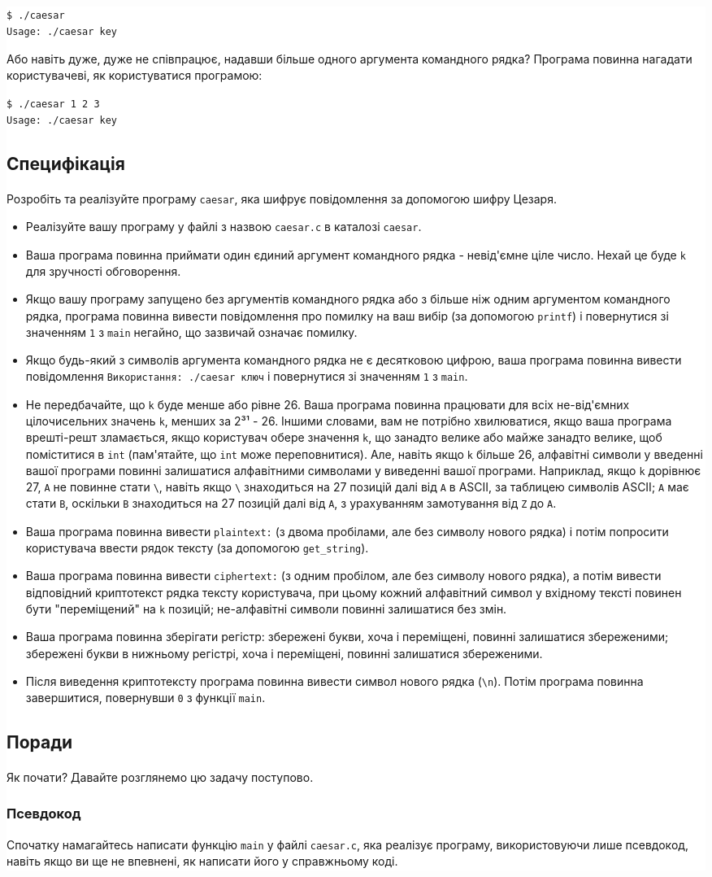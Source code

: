 ```plaintext
$ ./caesar
Usage: ./caesar key
```

Або навіть дуже, дуже не співпрацює, надавши більше одного аргумента командного рядка? Програма повинна нагадати користувачеві, як користуватися програмою:

```plaintext
$ ./caesar 1 2 3
Usage: ./caesar key
```

## Специфікація

Розробіть та реалізуйте програму `caesar`, яка шифрує повідомлення за допомогою шифру Цезаря.

- Реалізуйте вашу програму у файлі з назвою `caesar.c` в каталозі `caesar`.
- Ваша програма повинна приймати один єдиний аргумент командного рядка - невід'ємне ціле число. Нехай це буде `k` для зручності обговорення.
- Якщо вашу програму запущено без аргументів командного рядка або з більше ніж одним аргументом командного рядка, програма повинна вивести повідомлення про помилку на ваш вибір (за допомогою `printf`) і повернутися зі значенням `1` з `main` негайно, що зазвичай означає помилку.
- Якщо будь-який з символів аргумента командного рядка не є десятковою цифрою, ваша програма повинна вивести повідомлення `Використання: ./caesar ключ` і повернутися зі значенням `1` з `main`.
- Не передбачайте, що `k` буде менше або рівне 26. Ваша програма повинна працювати для всіх не-від'ємних цілочисельних значень `k`, менших за 2³¹ - 26. Іншими словами, вам не потрібно хвилюватися, якщо ваша програма врешті-решт зламається, якщо користувач обере значення `k`, що занадто велике або майже занадто велике, щоб поміститися в `int` (пам'ятайте, що `int` може переповнитися). Але, навіть якщо `k` більше 26, алфавітні символи у введенні вашої програми повинні залишатися алфавітними символами у виведенні вашої програми. Наприклад, якщо `k` дорівнює 27, `A` не повинне стати `\`, навіть якщо `\` знаходиться на 27 позицій далі від `A` в ASCII, за таблицею символів ASCII; `A` має стати `B`, оскільки `B` знаходиться на 27 позицій далі від `A`, з урахуванням замотування від `Z` до `A`.

- Ваша програма повинна вивести `plaintext:` (з двома пробілами, але без символу нового рядка) і потім попросити користувача ввести рядок тексту (за допомогою `get_string`).

- Ваша програма повинна вивести `ciphertext:` (з одним пробілом, але без символу нового рядка), а потім вивести відповідний криптотекст рядка тексту користувача, при цьому кожний алфавітний символ у вхідному тексті повинен бути "переміщений" на `k` позицій; не-алфавітні символи повинні залишатися без змін.

- Ваша програма повинна зберігати регістр: збережені букви, хоча і переміщені, повинні залишатися збереженими; збережені букви в нижньому регістрі, хоча і переміщені, повинні залишатися збереженими.

- Після виведення криптотексту програма повинна вивести символ нового рядка (`\n`). Потім програма повинна завершитися, повернувши `0` з функції `main`.

## Поради

Як почати? Давайте розглянемо цю задачу поступово.

### Псевдокод

Спочатку намагайтесь написати функцію `main` у файлі `caesar.c`, яка реалізує програму, використовуючи лише псевдокод, навіть якщо ви ще не впевнені, як написати його у справжньому коді.
